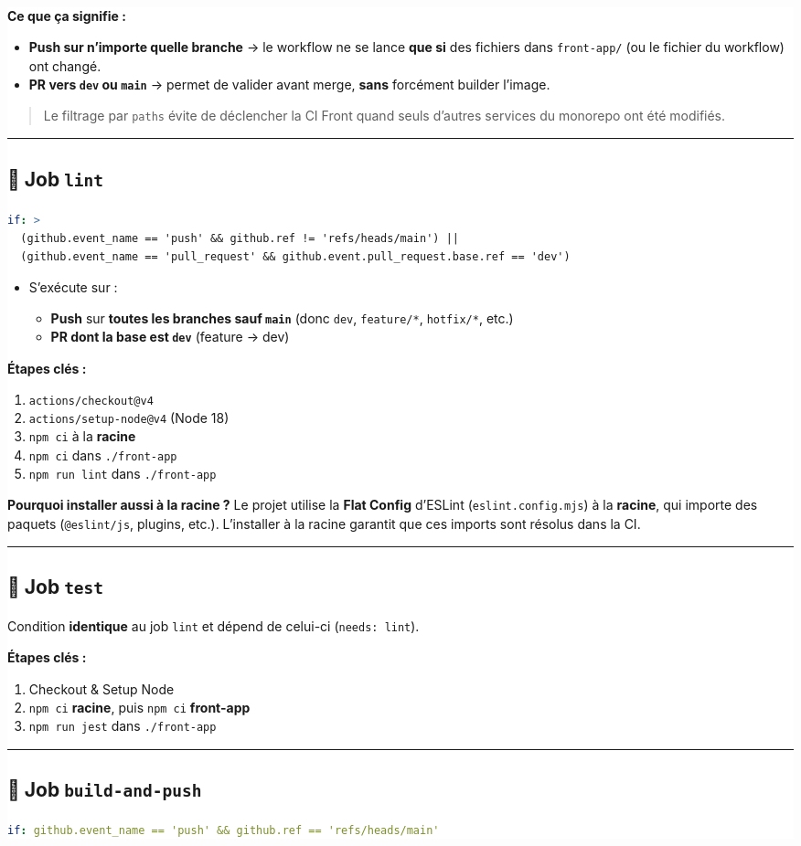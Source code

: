 **Ce que ça signifie :**

* **Push sur n’importe quelle branche** → le workflow ne se lance **que si** des fichiers dans `front-app/` (ou le fichier du workflow) ont changé.
* **PR vers `dev` ou `main`** → permet de valider avant merge, **sans** forcément builder l’image.

> Le filtrage par `paths` évite de déclencher la CI Front quand seuls d’autres services du monorepo ont été modifiés.

---

## 🧹 Job `lint`

```yaml
if: >
  (github.event_name == 'push' && github.ref != 'refs/heads/main') ||
  (github.event_name == 'pull_request' && github.event.pull_request.base.ref == 'dev')
```

* S’exécute sur :

    * **Push** sur **toutes les branches sauf `main`** (donc `dev`, `feature/*`, `hotfix/*`, etc.)
    * **PR dont la base est `dev`** (feature → dev)

**Étapes clés :**

1. `actions/checkout@v4`
2. `actions/setup-node@v4` (Node 18)
3. `npm ci` à la **racine**
4. `npm ci` dans `./front-app`
5. `npm run lint` dans `./front-app`

**Pourquoi installer aussi à la racine ?**
Le projet utilise la **Flat Config** d’ESLint (`eslint.config.mjs`) à la **racine**, qui importe des paquets (`@eslint/js`, plugins, etc.). L’installer à la racine garantit que ces imports sont résolus dans la CI.

---

## 🧪 Job `test`

Condition **identique** au job `lint` et dépend de celui-ci (`needs: lint`).

**Étapes clés :**

1. Checkout & Setup Node
2. `npm ci` **racine**, puis `npm ci` **front-app**
3. `npm run jest` dans `./front-app`

---

## 🐳 Job `build-and-push`

```yaml
if: github.event_name == 'push' && github.ref == 'refs/heads/main'
```
